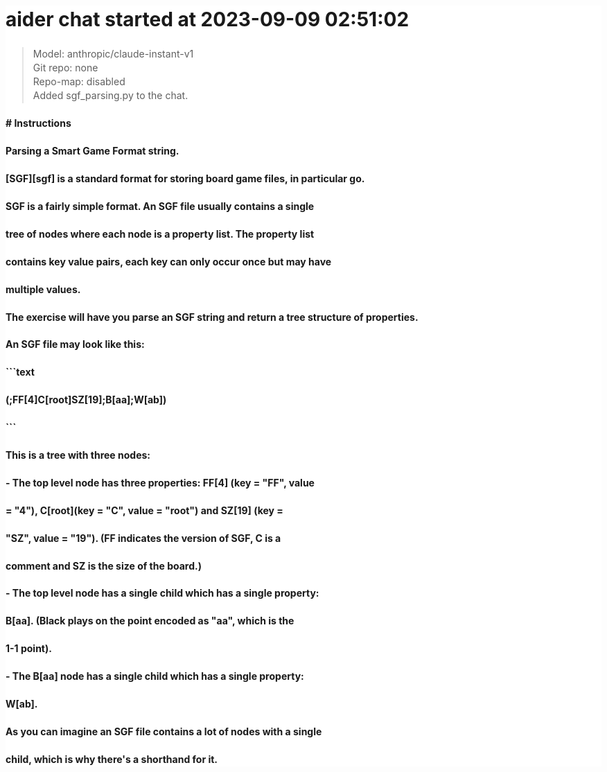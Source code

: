 
# aider chat started at 2023-09-09 02:51:02

> Model: anthropic/claude-instant-v1  
> Git repo: none  
> Repo-map: disabled  
> Added sgf_parsing.py to the chat.  

#### # Instructions  
####   
#### Parsing a Smart Game Format string.  
####   
#### [SGF][sgf] is a standard format for storing board game files, in particular go.  
####   
#### SGF is a fairly simple format. An SGF file usually contains a single  
#### tree of nodes where each node is a property list. The property list  
#### contains key value pairs, each key can only occur once but may have  
#### multiple values.  
####   
#### The exercise will have you parse an SGF string and return a tree structure of properties.  
####   
#### An SGF file may look like this:  
####   
#### ```text  
#### (;FF[4]C[root]SZ[19];B[aa];W[ab])  
#### ```  
####   
#### This is a tree with three nodes:  
####   
#### - The top level node has three properties: FF\[4\] (key = "FF", value  
####   = "4"), C\[root\](key = "C", value = "root") and SZ\[19\] (key =  
####   "SZ", value = "19"). (FF indicates the version of SGF, C is a  
####   comment and SZ is the size of the board.)  
####   - The top level node has a single child which has a single property:  
####     B\[aa\].  (Black plays on the point encoded as "aa", which is the  
####     1-1 point).  
####     - The B\[aa\] node has a single child which has a single property:  
####       W\[ab\].  
####   
#### As you can imagine an SGF file contains a lot of nodes with a single  
#### child, which is why there's a shorthand for it.  
####   